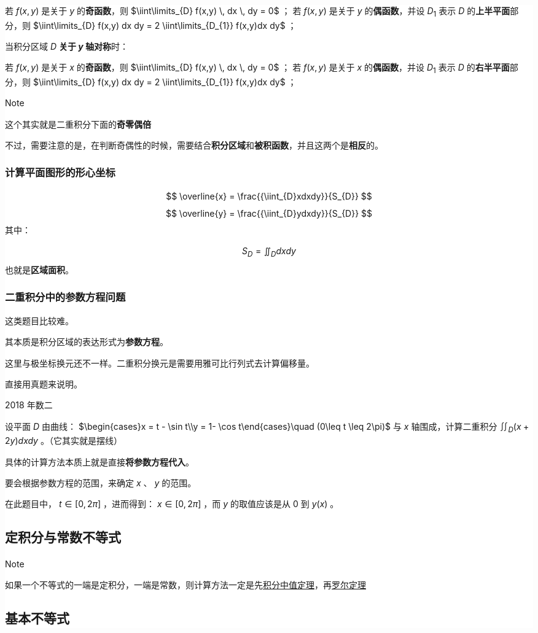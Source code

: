 若 $f(x,y)$ 是关于 $y$ 的**奇函数**，则 $\iint\limits_{D} f(x,y) \, dx \, dy = 0$ ；
若 $f(x,y)$ 是关于 $y$ 的**偶函数**，并设 $D_{1}$ 表示 $D$ 的**上半平面**部分，则 $\iint\limits_{D} f(x,y)  dx  dy = 2 \iint\limits_{D_{1}} f(x,y)dx dy$ ；

当积分区域 $D$ **关于 $y$ 轴对称**时：

若 $f(x,y)$ 是关于 $x$ 的**奇函数**，则 $\iint\limits_{D} f(x,y) \, dx \, dy = 0$ ；
若 $f(x,y)$ 是关于 $x$ 的**偶函数**，并设 $D_{1}$ 表示 $D$ 的**右半平面**部分，则 $\iint\limits_{D} f(x,y)  dx  dy = 2 \iint\limits_{D_{1}} f(x,y)dx dy$ ；

> [!note]
> 这个其实就是二重积分下面的**奇零偶倍**
> 
> 不过，需要注意的是，在判断奇偶性的时候，需要结合**积分区域**和**被积函数**，并且这两个是**相反**的。

### 计算平面图形的形心坐标

$$
\overline{x} = \frac{{\iint_{D}xdxdy}}{S_{D}}
$$
$$
\overline{y} = \frac{{\iint_{D}ydxdy}}{S_{D}}
$$
其中：

$$
S_{D} = \iint_{D}dxdy
$$
也就是**区域面积**。

### 二重积分中的参数方程问题

这类题目比较难。

其本质是积分区域的表达形式为**参数方程**。

这里与极坐标换元还不一样。二重积分换元是需要用雅可比行列式去计算偏移量。

直接用真题来说明。

2018 年数二

设平面 $D$ 由曲线： $\begin{cases}x = t - \sin t\\y = 1- \cos t\end{cases}\quad (0\leq t \leq 2\pi)$ 与 $x$ 轴围成，计算二重积分 $\iint_{D}(x + 2y)dxdy$ 。（它其实就是摆线）

具体的计算方法本质上就是直接**将参数方程代入**。

要会根据参数方程的范围，来确定 $x$ 、 $y$ 的范围。

在此题目中， $t \in [0,2\pi]$ ，进而得到： $x\in [0,2\pi]$ ，而 $y$ 的取值应该是从 $0$ 到 $y(x)$ 。


## 定积分与常数不等式

> [!note]
> 如果一个不等式的一端是定积分，一端是常数，则计算方法一定是先[积分中值定理](积分相关问题/积分中值定理.md)，再[罗尔定理](中值定理.md#罗尔定理)

## 基本不等式

